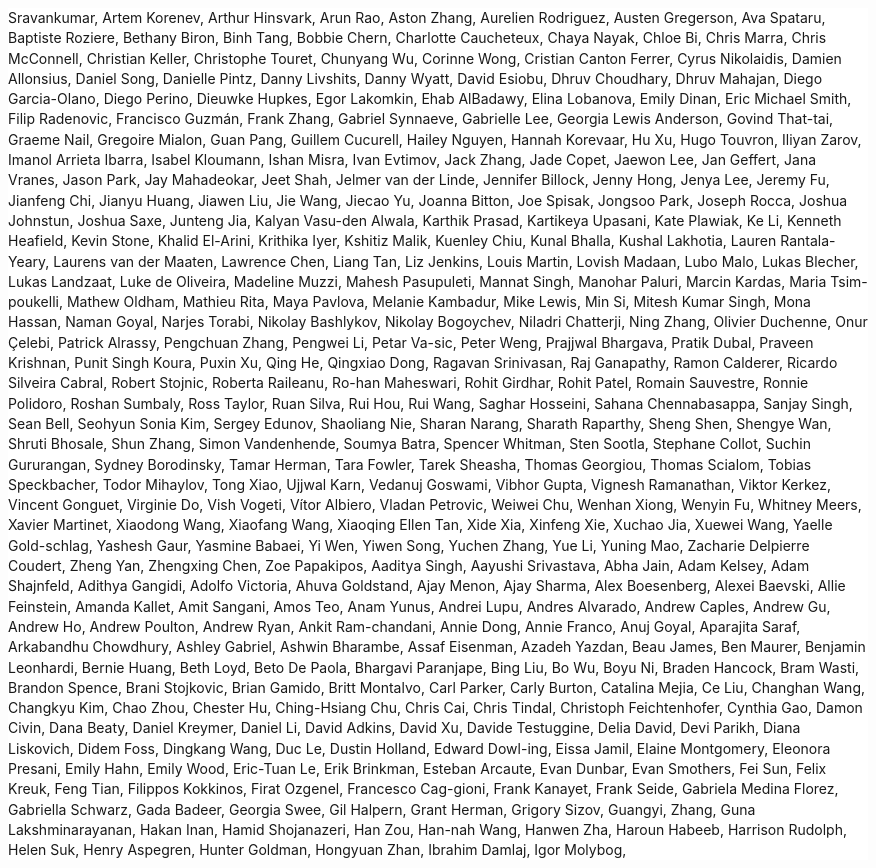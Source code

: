 Sravankumar, Artem Korenev, Arthur Hinsvark, Arun Rao, Aston Zhang, Aurelien Rodriguez, Austen Gregerson, Ava Spataru, Baptiste Roziere, Bethany Biron, Binh Tang, Bobbie Chern, Charlotte Caucheteux, Chaya Nayak, Chloe Bi, Chris Marra, Chris McConnell, Christian Keller, Christophe Touret, Chunyang Wu, Corinne Wong, Cristian Canton Ferrer, Cyrus Nikolaidis, Damien Allonsius, Daniel Song, Danielle Pintz, Danny Livshits, Danny Wyatt, David Esiobu, Dhruv Choudhary, Dhruv Mahajan, Diego Garcia-Olano, Diego Perino, Dieuwke Hupkes, Egor Lakomkin, Ehab AlBadawy, Elina Lobanova, Emily Dinan, Eric Michael Smith, Filip Radenovic, Francisco Guzmán, Frank Zhang, Gabriel Synnaeve, Gabrielle Lee, Georgia Lewis Anderson, Govind That-tai, Graeme Nail, Gregoire Mialon, Guan Pang, Guillem Cucurell, Hailey Nguyen, Hannah Korevaar, Hu Xu, Hugo Touvron, Iliyan Zarov, Imanol Arrieta Ibarra, Isabel Kloumann, Ishan Misra, Ivan Evtimov, Jack Zhang, Jade Copet, Jaewon Lee, Jan Geffert, Jana Vranes, Jason Park, Jay Mahadeokar, Jeet Shah, Jelmer van der Linde, Jennifer Billock, Jenny Hong, Jenya Lee, Jeremy Fu, Jianfeng Chi, Jianyu Huang, Jiawen Liu, Jie Wang, Jiecao Yu, Joanna Bitton, Joe Spisak, Jongsoo Park, Joseph Rocca, Joshua Johnstun, Joshua Saxe, Junteng Jia, Kalyan Vasu-den Alwala, Karthik Prasad, Kartikeya Upasani, Kate Plawiak, Ke Li, Kenneth Heafield, Kevin Stone, Khalid El-Arini, Krithika Iyer, Kshitiz Malik, Kuenley Chiu, Kunal Bhalla, Kushal Lakhotia, Lauren Rantala-Yeary, Laurens van der Maaten, Lawrence Chen, Liang Tan, Liz Jenkins, Louis Martin, Lovish Madaan, Lubo Malo, Lukas Blecher, Lukas Landzaat, Luke de Oliveira, Madeline Muzzi, Mahesh Pasupuleti, Mannat Singh, Manohar Paluri, Marcin Kardas, Maria Tsim-poukelli, Mathew Oldham, Mathieu Rita, Maya Pavlova, Melanie Kambadur, Mike Lewis, Min Si, Mitesh Kumar Singh, Mona Hassan, Naman Goyal, Narjes Torabi, Nikolay Bashlykov, Nikolay Bogoychev, Niladri Chatterji, Ning Zhang, Olivier Duchenne, Onur Çelebi, Patrick Alrassy, Pengchuan Zhang, Pengwei Li, Petar Va-sic, Peter Weng, Prajjwal Bhargava, Pratik Dubal, Praveen Krishnan, Punit Singh Koura, Puxin Xu, Qing He, Qingxiao Dong, Ragavan Srinivasan, Raj Ganapathy, Ramon Calderer, Ricardo Silveira Cabral, Robert Stojnic, Roberta Raileanu, Ro-han Maheswari, Rohit Girdhar, Rohit Patel, Romain Sauvestre, Ronnie Polidoro, Roshan Sumbaly, Ross Taylor, Ruan Silva, Rui Hou, Rui Wang, Saghar Hosseini, Sahana Chennabasappa, Sanjay Singh, Sean Bell, Seohyun Sonia Kim, Sergey Edunov, Shaoliang Nie, Sharan Narang, Sharath Raparthy, Sheng Shen, Shengye Wan, Shruti Bhosale, Shun Zhang, Simon Vandenhende, Soumya Batra, Spencer Whitman, Sten Sootla, Stephane Collot, Suchin Gururangan, Sydney Borodinsky, Tamar Herman, Tara Fowler, Tarek Sheasha, Thomas Georgiou, Thomas Scialom, Tobias Speckbacher, Todor Mihaylov, Tong Xiao, Ujjwal Karn, Vedanuj Goswami, Vibhor Gupta, Vignesh Ramanathan, Viktor Kerkez, Vincent Gonguet, Virginie Do, Vish Vogeti, Vítor Albiero, Vladan Petrovic, Weiwei Chu, Wenhan Xiong, Wenyin Fu, Whitney Meers, Xavier Martinet, Xiaodong Wang, Xiaofang Wang, Xiaoqing Ellen Tan, Xide Xia, Xinfeng Xie, Xuchao Jia, Xuewei Wang, Yaelle Gold-schlag, Yashesh Gaur, Yasmine Babaei, Yi Wen, Yiwen Song, Yuchen Zhang, Yue Li, Yuning Mao, Zacharie Delpierre Coudert, Zheng Yan, Zhengxing Chen, Zoe Papakipos, Aaditya Singh, Aayushi Srivastava, Abha Jain, Adam Kelsey, Adam Shajnfeld, Adithya Gangidi, Adolfo Victoria, Ahuva Goldstand, Ajay Menon, Ajay Sharma, Alex Boesenberg, Alexei Baevski, Allie Feinstein, Amanda Kallet, Amit Sangani, Amos Teo, Anam Yunus, Andrei Lupu, Andres Alvarado, Andrew Caples, Andrew Gu, Andrew Ho, Andrew Poulton, Andrew Ryan, Ankit Ram-chandani, Annie Dong, Annie Franco, Anuj Goyal, Aparajita Saraf, Arkabandhu Chowdhury, Ashley Gabriel, Ashwin Bharambe, Assaf Eisenman, Azadeh Yazdan, Beau James, Ben Maurer, Benjamin Leonhardi, Bernie Huang, Beth Loyd, Beto De Paola, Bhargavi Paranjape, Bing Liu, Bo Wu, Boyu Ni, Braden Hancock, Bram Wasti, Brandon Spence, Brani Stojkovic, Brian Gamido, Britt Montalvo, Carl Parker, Carly Burton, Catalina Mejia, Ce Liu, Changhan Wang, Changkyu Kim, Chao Zhou, Chester Hu, Ching-Hsiang Chu, Chris Cai, Chris Tindal, Christoph Feichtenhofer, Cynthia Gao, Damon Civin, Dana Beaty, Daniel Kreymer, Daniel Li, David Adkins, David Xu, Davide Testuggine, Delia David, Devi Parikh, Diana Liskovich, Didem Foss, Dingkang Wang, Duc Le, Dustin Holland, Edward Dowl-ing, Eissa Jamil, Elaine Montgomery, Eleonora Presani, Emily Hahn, Emily Wood, Eric-Tuan Le, Erik Brinkman, Esteban Arcaute, Evan Dunbar, Evan Smothers, Fei Sun, Felix Kreuk, Feng Tian, Filippos Kokkinos, Firat Ozgenel, Francesco Cag-gioni, Frank Kanayet, Frank Seide, Gabriela Medina Florez, Gabriella Schwarz, Gada Badeer, Georgia Swee, Gil Halpern, Grant Herman, Grigory Sizov, Guangyi, Zhang, Guna Lakshminarayanan, Hakan Inan, Hamid Shojanazeri, Han Zou, Han-nah Wang, Hanwen Zha, Haroun Habeeb, Harrison Rudolph, Helen Suk, Henry Aspegren, Hunter Goldman, Hongyuan Zhan, Ibrahim Damlaj, Igor Molybog, 
